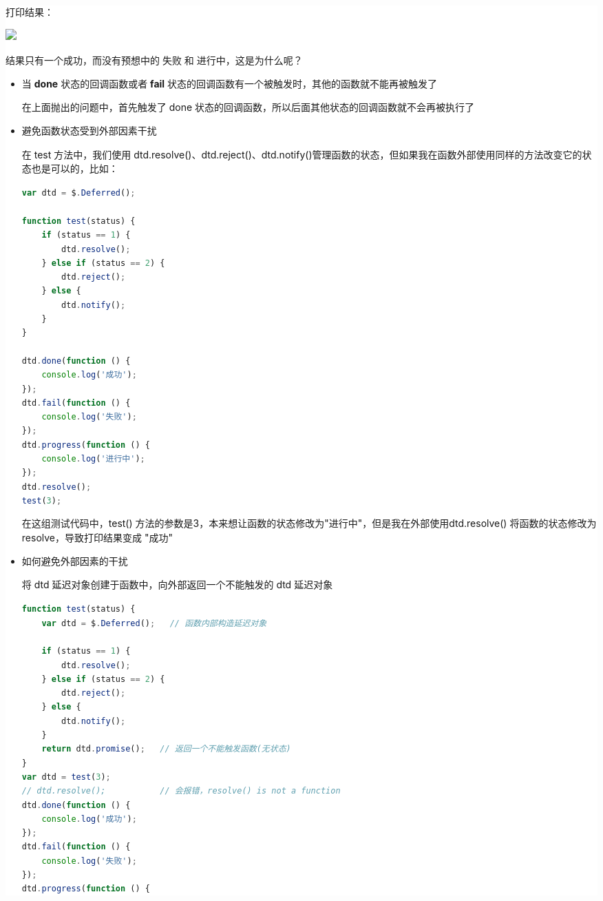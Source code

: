   打印结果：

  ![](http://ww1.sinaimg.cn/large/006eYMu7gy1frbxe3dkklj30cg051q2q.jpg)

  结果只有一个成功，而没有预想中的 失败 和 进行中，这是为什么呢？

+ 当 **done** 状态的回调函数或者 **fail** 状态的回调函数有一个被触发时，其他的函数就不能再被触发了

  在上面抛出的问题中，首先触发了 done 状态的回调函数，所以后面其他状态的回调函数就不会再被执行了

+ 避免函数状态受到外部因素干扰

  在 test 方法中，我们使用  dtd.resolve()、dtd.reject()、dtd.notify()管理函数的状态，但如果我在函数外部使用同样的方法改变它的状态也是可以的，比如：

  ```javascript
  var dtd = $.Deferred();
   
  function test(status) {
      if (status == 1) {
          dtd.resolve();
      } else if (status == 2) {
          dtd.reject();
      } else {
          dtd.notify();
      }
  }
   
  dtd.done(function () {
      console.log('成功');
  });
  dtd.fail(function () {
      console.log('失败');
  });
  dtd.progress(function () {
      console.log('进行中');
  });
  dtd.resolve();
  test(3);
  ```

  在这组测试代码中，test() 方法的参数是3，本来想让函数的状态修改为"进行中"，但是我在外部使用dtd.resolve() 将函数的状态修改为 resolve，导致打印结果变成 "成功"

+ 如何避免外部因素的干扰

  将 dtd 延迟对象创建于函数中，向外部返回一个不能触发的 dtd 延迟对象

  ```javascript
  function test(status) {
      var dtd = $.Deferred();   // 函数内部构造延迟对象
   
      if (status == 1) {
          dtd.resolve();
      } else if (status == 2) {
          dtd.reject();
      } else {
          dtd.notify();
      }
      return dtd.promise();   // 返回一个不能触发函数(无状态)
  }
  var dtd = test(3);
  // dtd.resolve();           // 会报错，resolve() is not a function
  dtd.done(function () {
      console.log('成功');
  });
  dtd.fail(function () {
      console.log('失败');
  });
  dtd.progress(function () {
  ```